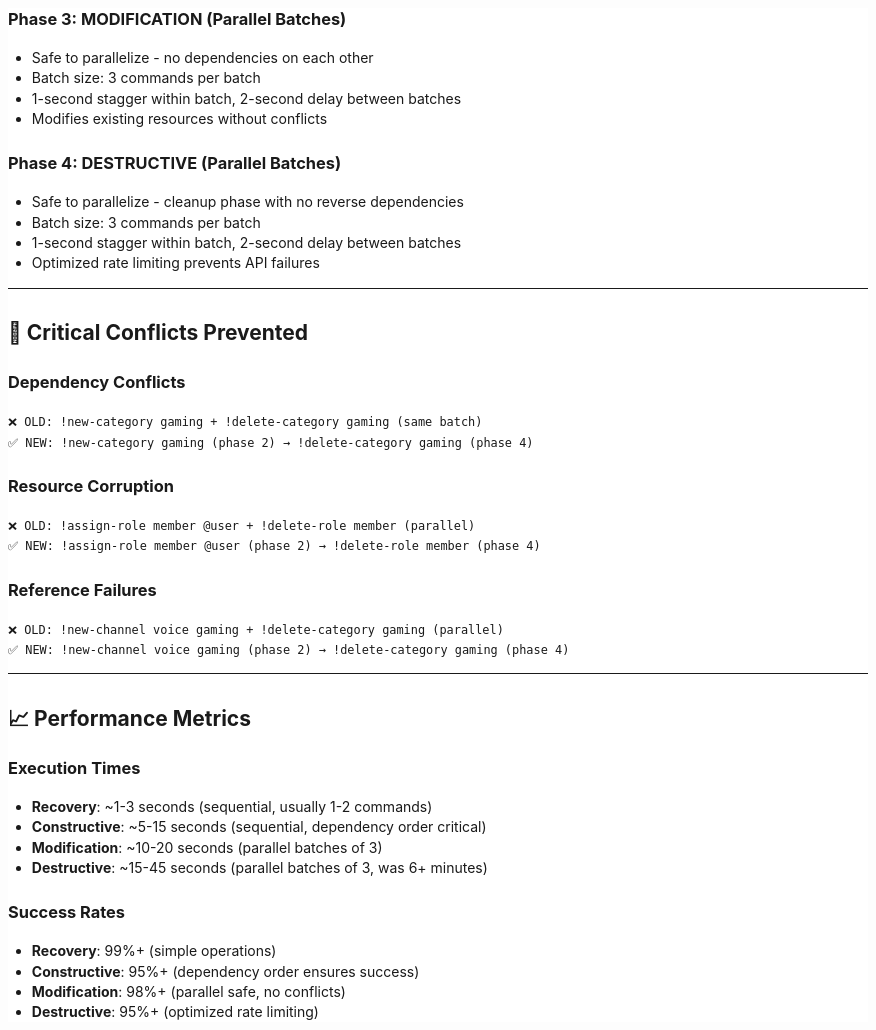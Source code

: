 ### **Phase 3: MODIFICATION** (Parallel Batches)
- Safe to parallelize - no dependencies on each other
- Batch size: 3 commands per batch
- 1-second stagger within batch, 2-second delay between batches
- Modifies existing resources without conflicts

### **Phase 4: DESTRUCTIVE** (Parallel Batches)
- Safe to parallelize - cleanup phase with no reverse dependencies  
- Batch size: 3 commands per batch
- 1-second stagger within batch, 2-second delay between batches
- Optimized rate limiting prevents API failures

---

## 🚨 **Critical Conflicts Prevented**

### **Dependency Conflicts**
```
❌ OLD: !new-category gaming + !delete-category gaming (same batch)
✅ NEW: !new-category gaming (phase 2) → !delete-category gaming (phase 4)
```

### **Resource Corruption**
```
❌ OLD: !assign-role member @user + !delete-role member (parallel)
✅ NEW: !assign-role member @user (phase 2) → !delete-role member (phase 4)
```

### **Reference Failures**
```
❌ OLD: !new-channel voice gaming + !delete-category gaming (parallel)  
✅ NEW: !new-channel voice gaming (phase 2) → !delete-category gaming (phase 4)
```

---

## 📈 **Performance Metrics**

### **Execution Times**
- **Recovery**: ~1-3 seconds (sequential, usually 1-2 commands)
- **Constructive**: ~5-15 seconds (sequential, dependency order critical)
- **Modification**: ~10-20 seconds (parallel batches of 3)
- **Destructive**: ~15-45 seconds (parallel batches of 3, was 6+ minutes)

### **Success Rates**
- **Recovery**: 99%+ (simple operations)
- **Constructive**: 95%+ (dependency order ensures success)
- **Modification**: 98%+ (parallel safe, no conflicts)
- **Destructive**: 95%+ (optimized rate limiting)
